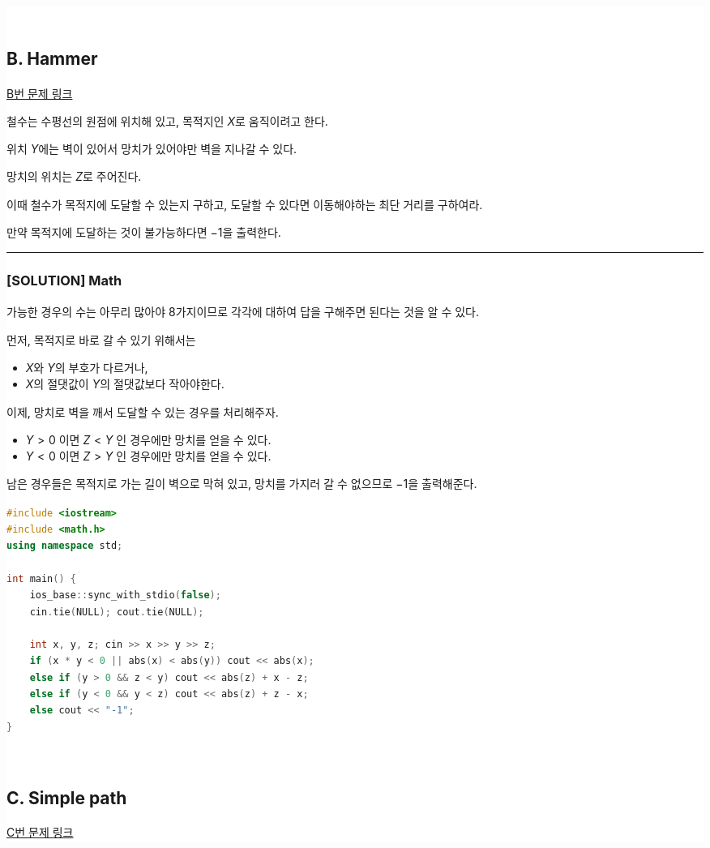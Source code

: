 <br/>

## B. Hammer

[B번 문제 링크](https://atcoder.jp/contests/abc270/tasks/abc270_b)

철수는 수평선의 원점에 위치해 있고, 목적지인 $X$로 움직이려고 한다.

위치 $Y$에는 벽이 있어서 망치가 있어야만 벽을 지나갈 수 있다.

망치의 위치는 $Z$로 주어진다.

이때 철수가 목적지에 도달할 수 있는지 구하고, 도달할 수 있다면 이동해야하는 최단 거리를 구하여라.

만약 목적지에 도달하는 것이 불가능하다면 $-1$을 출력한다.

---

### [SOLUTION] Math

가능한 경우의 수는 아무리 많아야 8가지이므로 각각에 대하여 답을 구해주면 된다는 것을 알 수 있다.

먼저, 목적지로 바로 갈 수 있기 위해서는

- $X$와 $Y$의 부호가 다르거나,
- $X$의 절댓값이 $Y$의 절댓값보다 작아야한다.

이제, 망치로 벽을 깨서 도달할 수 있는 경우를 처리해주자.

- $Y > 0$ 이면 $Z < Y$ 인 경우에만 망치를 얻을 수 있다.
- $Y < 0$ 이면 $Z > Y$ 인 경우에만 망치를 얻을 수 있다.

남은 경우들은 목적지로 가는 길이 벽으로 막혀 있고, 망치를 가지러 갈 수 없으므로 $-1$을 출력해준다.

```cpp
#include <iostream>
#include <math.h>
using namespace std;

int main() {
    ios_base::sync_with_stdio(false);
    cin.tie(NULL); cout.tie(NULL);
    
    int x, y, z; cin >> x >> y >> z;
    if (x * y < 0 || abs(x) < abs(y)) cout << abs(x);
    else if (y > 0 && z < y) cout << abs(z) + x - z;
    else if (y < 0 && y < z) cout << abs(z) + z - x;
    else cout << "-1";
}
```

<br/>

## C. Simple path

[C번 문제 링크](https://atcoder.jp/contests/abc270/tasks/abc270_c)
